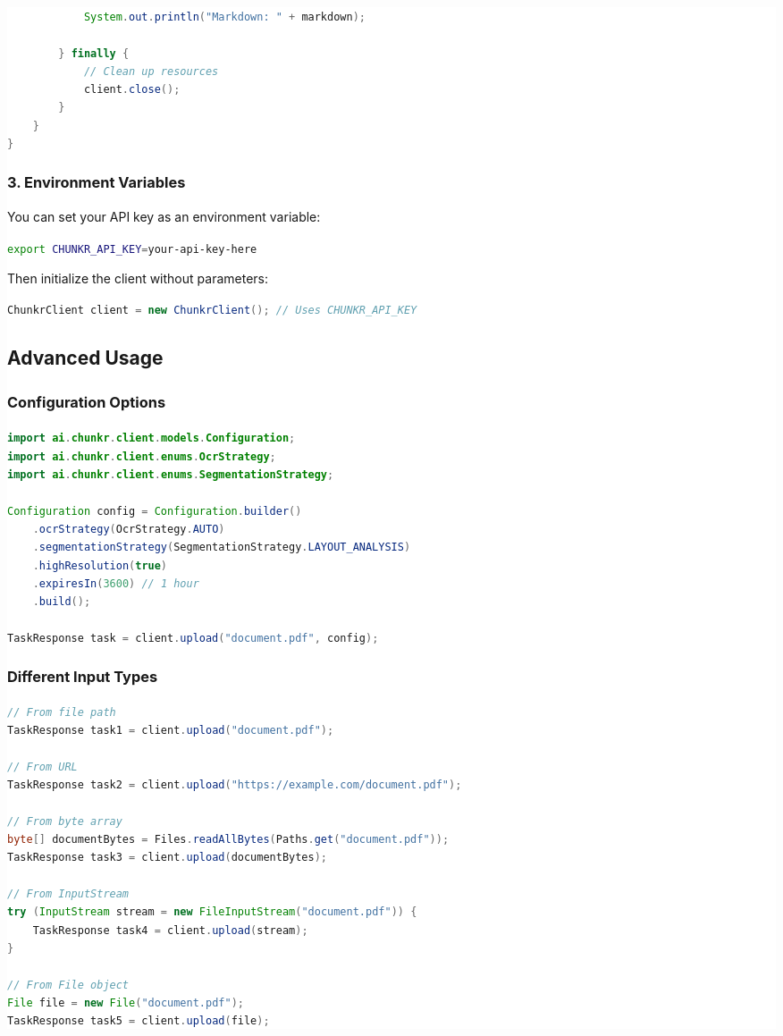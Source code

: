 ```java
            System.out.println("Markdown: " + markdown);
            
        } finally {
            // Clean up resources
            client.close();
        }
    }
}
```

### 3. Environment Variables

You can set your API key as an environment variable:

```bash
export CHUNKR_API_KEY=your-api-key-here
```

Then initialize the client without parameters:

```java
ChunkrClient client = new ChunkrClient(); // Uses CHUNKR_API_KEY
```

## Advanced Usage

### Configuration Options

```java
import ai.chunkr.client.models.Configuration;
import ai.chunkr.client.enums.OcrStrategy;
import ai.chunkr.client.enums.SegmentationStrategy;

Configuration config = Configuration.builder()
    .ocrStrategy(OcrStrategy.AUTO)
    .segmentationStrategy(SegmentationStrategy.LAYOUT_ANALYSIS)
    .highResolution(true)
    .expiresIn(3600) // 1 hour
    .build();

TaskResponse task = client.upload("document.pdf", config);
```

### Different Input Types

```java
// From file path
TaskResponse task1 = client.upload("document.pdf");

// From URL
TaskResponse task2 = client.upload("https://example.com/document.pdf");

// From byte array
byte[] documentBytes = Files.readAllBytes(Paths.get("document.pdf"));
TaskResponse task3 = client.upload(documentBytes);

// From InputStream
try (InputStream stream = new FileInputStream("document.pdf")) {
    TaskResponse task4 = client.upload(stream);
}

// From File object
File file = new File("document.pdf");
TaskResponse task5 = client.upload(file);
```
